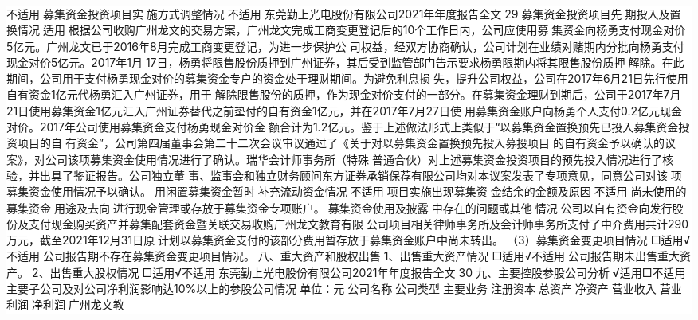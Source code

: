 不适用
募集资金投资项目实
施方式调整情况
不适用
东莞勤上光电股份有限公司2021年年度报告全文
29
募集资金投资项目先
期投入及置换情况
适用
根据公司收购广州龙文的交易方案，广州龙文完成工商变更登记后的10个工作日内，公司应使用募
集资金向杨勇支付现金对价5亿元。广州龙文已于2016年8月完成工商变更登记，为进一步保护公
司权益，经双方协商确认，公司计划在业绩对赌期内分批向杨勇支付现金对价5亿元。2017年1月
17日，杨勇将限售股份质押到广州证券，其后受到监管部门告示要求杨勇限期内将其限售股份质押
解除。在此期间，公司用于支付杨勇现金对价的募集资金专户的资金处于理财期间。为避免利息损
失，提升公司权益，公司在2017年6月21日先行使用自有资金1亿元代杨勇汇入广州证券，用于
解除限售股份的质押，作为现金对价支付的一部分。在募集资金理财到期后，公司于2017年7月
21日使用募集资金1亿元汇入广州证券替代之前垫付的自有资金1亿元，并在2017年7月27日使
用募集资金账户向杨勇个人支付0.2亿元现金对价。2017年公司使用募集资金支付杨勇现金对价金
额合计为1.2亿元。鉴于上述做法形式上类似于“以募集资金置换预先已投入募集资金投资项目的自
有资金”，公司第四届董事会第二十二次会议审议通过了《关于对以募集资金置换预先投入募投项目
的自有资金予以确认的议案》，对公司该项募集资金使用情况进行了确认。瑞华会计师事务所（特殊
普通合伙）对上述募集资金投资项目的预先投入情况进行了核验，并出具了鉴证报告。公司独立董
事、监事会和独立财务顾问东方证券承销保荐有限公司均对本议案发表了专项意见，同意公司对该
项募集资金使用情况予以确认。
用闲置募集资金暂时
补充流动资金情况
不适用
项目实施出现募集资
金结余的金额及原因
不适用
尚未使用的募集资金
用途及去向
进行现金管理或存放于募集资金专项账户。
募集资金使用及披露
中存在的问题或其他
情况
公司以自有资金向发行股份及支付现金购买资产并募集配套资金暨关联交易收购广州龙文教育有限
公司项目相关律师事务所及会计师事务所支付了中介费用共计290万元，截至2021年12月31日原
计划以募集资金支付的该部分费用暂存放于募集资金账户中尚未转出。
（3）募集资金变更项目情况
□适用√不适用
公司报告期不存在募集资金变更项目情况。
八、重大资产和股权出售
1、出售重大资产情况
□适用√不适用
公司报告期未出售重大资产。
2、出售重大股权情况
□适用√不适用
东莞勤上光电股份有限公司2021年年度报告全文
30
九、主要控股参股公司分析
√适用□不适用
主要子公司及对公司净利润影响达10%以上的参股公司情况
单位：元
公司名称
公司类型
主要业务
注册资本
总资产
净资产
营业收入
营业利润
净利润
广州龙文教